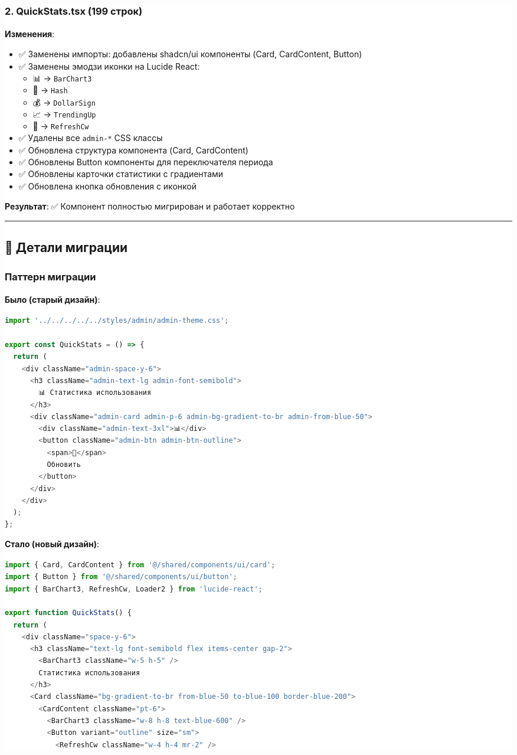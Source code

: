 
### 2. QuickStats.tsx (199 строк)

**Изменения**:
- ✅ Заменены импорты: добавлены shadcn/ui компоненты (Card, CardContent, Button)
- ✅ Заменены эмодзи иконки на Lucide React:
  - 📊 → `BarChart3`
  - 🔢 → `Hash`
  - 💰 → `DollarSign`
  - 📈 → `TrendingUp`
  - 🔄 → `RefreshCw`
- ✅ Удалены все `admin-*` CSS классы
- ✅ Обновлена структура компонента (Card, CardContent)
- ✅ Обновлены Button компоненты для переключателя периода
- ✅ Обновлены карточки статистики с градиентами
- ✅ Обновлена кнопка обновления с иконкой

**Результат**: ✅ Компонент полностью мигрирован и работает корректно

---

## 📝 Детали миграции

### Паттерн миграции

**Было (старый дизайн)**:
```typescript
import '../../../../../styles/admin/admin-theme.css';

export const QuickStats = () => {
  return (
    <div className="admin-space-y-6">
      <h3 className="admin-text-lg admin-font-semibold">
        📊 Статистика использования
      </h3>
      <div className="admin-card admin-p-6 admin-bg-gradient-to-br admin-from-blue-50">
        <div className="admin-text-3xl">📊</div>
        <button className="admin-btn admin-btn-outline">
          <span>🔄</span>
          Обновить
        </button>
      </div>
    </div>
  );
};
```

**Стало (новый дизайн)**:
```typescript
import { Card, CardContent } from '@/shared/components/ui/card';
import { Button } from '@/shared/components/ui/button';
import { BarChart3, RefreshCw, Loader2 } from 'lucide-react';

export function QuickStats() {
  return (
    <div className="space-y-6">
      <h3 className="text-lg font-semibold flex items-center gap-2">
        <BarChart3 className="w-5 h-5" />
        Статистика использования
      </h3>
      <Card className="bg-gradient-to-br from-blue-50 to-blue-100 border-blue-200">
        <CardContent className="pt-6">
          <BarChart3 className="w-8 h-8 text-blue-600" />
          <Button variant="outline" size="sm">
            <RefreshCw className="w-4 h-4 mr-2" />
```